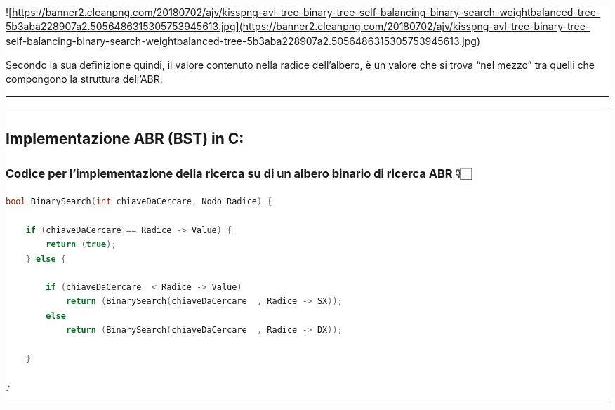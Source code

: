 ![https://banner2.cleanpng.com/20180702/ajv/kisspng-avl-tree-binary-tree-self-balancing-binary-search-weightbalanced-tree-5b3aba228907a2.5056486315305753945613.jpg](https://banner2.cleanpng.com/20180702/ajv/kisspng-avl-tree-binary-tree-self-balancing-binary-search-weightbalanced-tree-5b3aba228907a2.5056486315305753945613.jpg)

Secondo la sua definizione quindi, il valore contenuto nella radice dell’albero, è un valore che si trova “nel mezzo” tra quelli che compongono la struttura dell’ABR.

---

---

## Implementazione ABR (BST) in C:

### Codice per l’implementazione della ricerca su di un albero binario di ricerca ABR 👇🏻

```c
bool BinarySearch(int chiaveDaCercare, Nodo Radice) {

    if (chiaveDaCercare == Radice -> Value) {
        return (true);
    } else {

        if (chiaveDaCercare  < Radice -> Value)
            return (BinarySearch(chiaveDaCercare  , Radice -> SX));
        else
            return (BinarySearch(chiaveDaCercare  , Radice -> DX));

    }

}
```

---